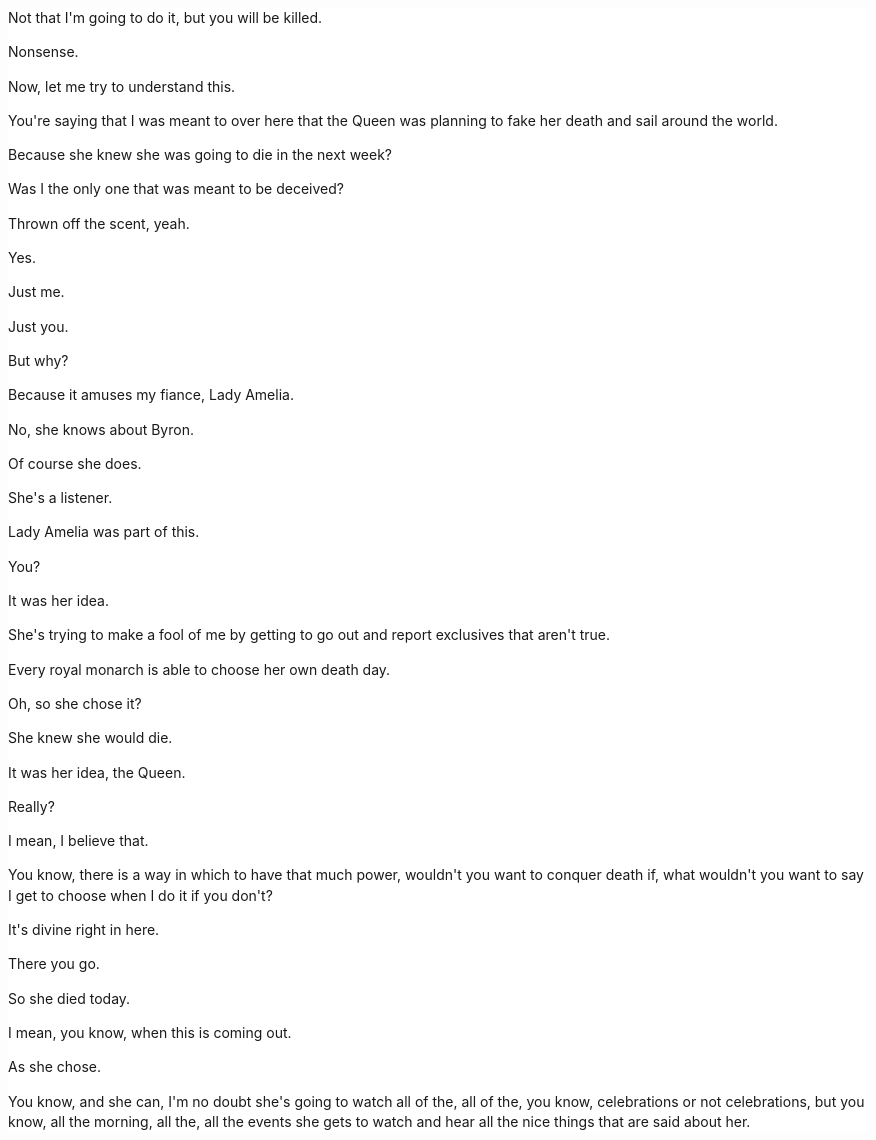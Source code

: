 Not that I'm going to do it, but you will be killed.

Nonsense.

Now, let me try to understand this.

You're saying that I was meant to over here that the Queen was planning to fake her death and sail around the world.

Because she knew she was going to die in the next week?

Was I the only one that was meant to be deceived?

Thrown off the scent, yeah.

Yes.

Just me.

Just you.

But why?

Because it amuses my fiance, Lady Amelia.

No, she knows about Byron.

Of course she does.

She's a listener.

Lady Amelia was part of this.

You?

It was her idea.

She's trying to make a fool of me by getting to go out and report exclusives that aren't true.

Every royal monarch is able to choose her own death day.

Oh, so she chose it?

She knew she would die.

It was her idea, the Queen.

Really?

I mean, I believe that.

You know, there is a way in which to have that much power, wouldn't you want to conquer death if, what wouldn't you want to say I get to choose when I do it if you don't?

It's divine right in here.

There you go.

So she died today.

I mean, you know, when this is coming out.

As she chose.

You know, and she can, I'm no doubt she's going to watch all of the, all of the, you know, celebrations or not celebrations, but you know, all the morning, all the, all the events she gets to watch and hear all the nice things that are said about her.
